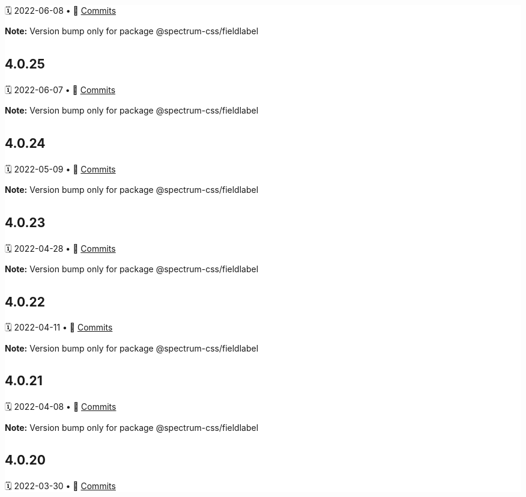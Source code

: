 🗓 2022-06-08 • 📝 [Commits](https://github.com/adobe/spectrum-css/compare/@spectrum-css/fieldlabel@4.0.25...@spectrum-css/fieldlabel@4.0.26)

**Note:** Version bump only for package @spectrum-css/fieldlabel

<a name="4.0.25"></a>

## 4.0.25

🗓 2022-06-07 • 📝 [Commits](https://github.com/adobe/spectrum-css/compare/@spectrum-css/fieldlabel@4.0.24...@spectrum-css/fieldlabel@4.0.25)

**Note:** Version bump only for package @spectrum-css/fieldlabel

<a name="4.0.24"></a>

## 4.0.24

🗓 2022-05-09 • 📝 [Commits](https://github.com/adobe/spectrum-css/compare/@spectrum-css/fieldlabel@4.0.23...@spectrum-css/fieldlabel@4.0.24)

**Note:** Version bump only for package @spectrum-css/fieldlabel

<a name="4.0.23"></a>

## 4.0.23

🗓 2022-04-28 • 📝 [Commits](https://github.com/adobe/spectrum-css/compare/@spectrum-css/fieldlabel@4.0.22...@spectrum-css/fieldlabel@4.0.23)

**Note:** Version bump only for package @spectrum-css/fieldlabel

<a name="4.0.22"></a>

## 4.0.22

🗓 2022-04-11 • 📝 [Commits](https://github.com/adobe/spectrum-css/compare/@spectrum-css/fieldlabel@4.0.21...@spectrum-css/fieldlabel@4.0.22)

**Note:** Version bump only for package @spectrum-css/fieldlabel

<a name="4.0.21"></a>

## 4.0.21

🗓 2022-04-08 • 📝 [Commits](https://github.com/adobe/spectrum-css/compare/@spectrum-css/fieldlabel@4.0.20...@spectrum-css/fieldlabel@4.0.21)

**Note:** Version bump only for package @spectrum-css/fieldlabel

<a name="4.0.20"></a>

## 4.0.20

🗓 2022-03-30 • 📝 [Commits](https://github.com/adobe/spectrum-css/compare/@spectrum-css/fieldlabel@4.0.19...@spectrum-css/fieldlabel@4.0.20)
